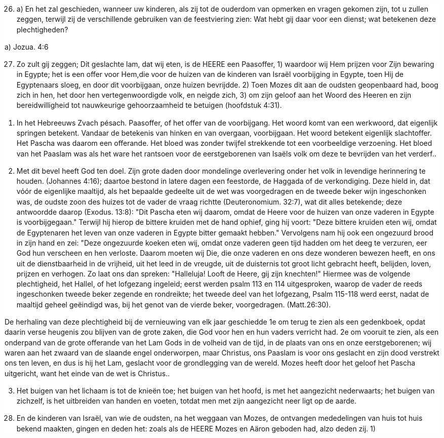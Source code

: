 26. a) En het zal geschieden, wanneer uw kinderen, als zij tot de ouderdom van opmerken en vragen  gekomen  zijn,  tot  u  zullen  zeggen,  terwijl  zij  de  verschillende  gebruiken  van  de feestviering zien: Wat hebt gij daar voor een dienst; wat betekenen deze plechtigheden?

a) Jozua. 4:6

27. Zo  zult  gij zeggen; Dit  geslachte lam, dat  wij eten,  is  de  HEERE een Paasoffer, 1) waardoor wij Hem prijzen voor Zijn bewaring in Egypte; het is een offer voor Hem,die voor de huizen van de kinderen van Israël voorbijging in Egypte, toen Hij de Egyptenaars sloeg, en door dit voorbijgaan, onze huizen bevrijdde. 2) Toen Mozes dit aan de oudsten geopenbaard had, boog zich in hen, het door hen vertegenwoordigde volk, en neigde zich, 3) om zijn geloof aan het Woord des Heeren en zijn bereidwilligheid tot nauwkeurige gehoorzaamheid te betuigen (hoofdstuk 4:31).

1) In het Hebreeuws Zvach pésach. Paasoffer, of het offer van de voorbijgang. Het woord komt van een werkwoord, dat eigenlijk springen betekent. Vandaar de betekenis van hinken en van  overgaan,  voorbijgaan.  Het  woord  betekent  eigenlijk  slachtoffer.  Het  Pascha was daarom  een  offerande.  Het  bloed  was  zonder  twijfel  strekkende  tot  een  voorbeeldige verzoening. Het bloed van het Paaslam was als het ware het rantsoen voor de eerstgeborenen van Isaëls volk om deze te bevrijden van het verderf..

2) Met dit bevel heeft God ten doel. Zijn grote daden door mondelinge overlevering onder het volk in levendige herinnering te houden. (Johannes 4:16); daartoe bestond in latere dagen een feestorde, de Haggada of de verkondiging. Deze hield in, dat vóór de eigenlijke maaltijd, als het bepaalde gedeelte uit de wet was voorgedragen en de tweede beker wijn ingeschonken was, de oudste zoon des huizes tot de vader de vraag richtte (Deuteronomium. 32:7), wat dit alles betekende; deze antwoordde daarop (Exodus. 13:8): "Dit Pascha eten wij daarom, omdat de Heere voor de huizen van onze vaderen in Egypte is voorbijgegaan." Terwijl hij hierop de bittere kruiden met de hand ophief, ging hij voort: "Deze bittere kruiden eten wij, omdat de Egyptenaren het leven van onze vaderen in Egypte bitter gemaakt hebben." Vervolgens nam hij ook een ongezuurd brood in zijn hand en zei: "Deze ongezuurde koeken eten wij, omdat onze vaderen geen tijd hadden om het  deeg  te verzuren, eer God hun verscheen en hen verloste. Daarom moeten wij Die, die onze vaderen en ons deze wonderen bewezen heeft, en ons uit de dienstbaarheid in de vrijheid, uit het leed in de vreugde, uit de duisternis tot groot licht gebracht heeft, belijden, loven, prijzen en verhogen. Zo laat ons dan spreken: "Halleluja! Looft de Heere, gij zijn knechten!" Hiermee was de volgende plechtigheid, het Hallel, of het lofgezang ingeleid; eerst werden psalm 113 en 114 uitgesproken, waarop de vader de reeds ingeschonken tweede beker zegende en rondreikte; het tweede deel van het lofgezang, Psalm 115-118  werd eerst, nadat de maaltijd geheel geëindigd was, bij het genot van de vierde beker, voorgedragen. (Matt.26:30).

De herhaling van deze plechtigheid bij de vernieuwing van elk jaar geschiedde 1e om terug te zien als een gedenkboek, opdat daarin verse heugenis zou blijven van de grote zaken, die God voor hen en hun vaders verricht had. 2e om vooruit te zien, als een onderpand van de grote offerande  van  het  Lam  Gods  in  de  volheid  van  de  tijd,  in  de  plaats  van  ons  en  onze eerstgeborenen; wij waren aan het zwaard van de slaande engel onderworpen, maar Christus, ons Paaslam is voor ons geslacht en zijn dood verstrekt ons ten leven, en dus is hij het Lam, geslacht  voor  de  grondlegging  van  de  wereld.  Mozes  heeft  door  het  geloof  het  Pascha uitgericht, want het einde van de wet is Christus..

3) Het buigen van het lichaam is tot de knieën toe; het buigen van het  hoofd, is met het aangezicht  nederwaarts; het  buigen van zichzelf,  is  het  uitbreiden van handen en voeten, totdat men met zijn aangezicht neer ligt op de aarde.

28. En de kinderen van Israël, van wie de oudsten, na het weggaan van Mozes, de ontvangen mededelingen van huis tot huis bekend maakten, gingen en deden het: zoals als de HEERE Mozes en Aäron geboden had, alzo deden zij. 1)
